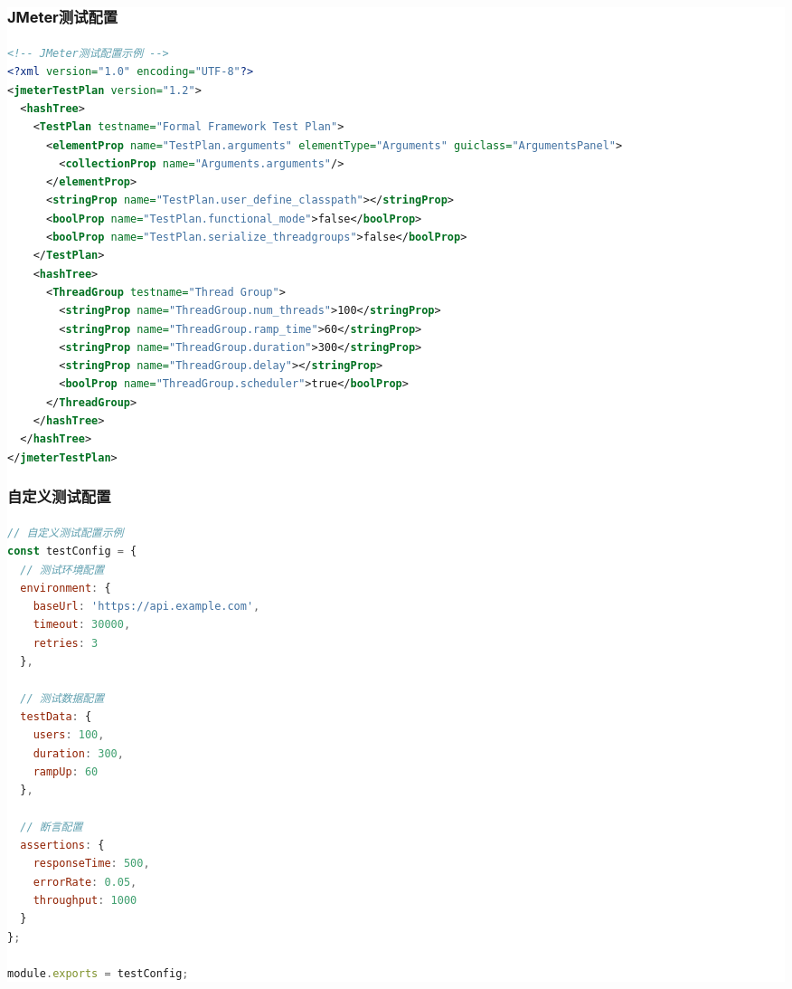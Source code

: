 ### JMeter测试配置

```xml
<!-- JMeter测试配置示例 -->
<?xml version="1.0" encoding="UTF-8"?>
<jmeterTestPlan version="1.2">
  <hashTree>
    <TestPlan testname="Formal Framework Test Plan">
      <elementProp name="TestPlan.arguments" elementType="Arguments" guiclass="ArgumentsPanel">
        <collectionProp name="Arguments.arguments"/>
      </elementProp>
      <stringProp name="TestPlan.user_define_classpath"></stringProp>
      <boolProp name="TestPlan.functional_mode">false</boolProp>
      <boolProp name="TestPlan.serialize_threadgroups">false</boolProp>
    </TestPlan>
    <hashTree>
      <ThreadGroup testname="Thread Group">
        <stringProp name="ThreadGroup.num_threads">100</stringProp>
        <stringProp name="ThreadGroup.ramp_time">60</stringProp>
        <stringProp name="ThreadGroup.duration">300</stringProp>
        <stringProp name="ThreadGroup.delay"></stringProp>
        <boolProp name="ThreadGroup.scheduler">true</boolProp>
      </ThreadGroup>
    </hashTree>
  </hashTree>
</jmeterTestPlan>
```

### 自定义测试配置

```javascript
// 自定义测试配置示例
const testConfig = {
  // 测试环境配置
  environment: {
    baseUrl: 'https://api.example.com',
    timeout: 30000,
    retries: 3
  },
  
  // 测试数据配置
  testData: {
    users: 100,
    duration: 300,
    rampUp: 60
  },
  
  // 断言配置
  assertions: {
    responseTime: 500,
    errorRate: 0.05,
    throughput: 1000
  }
};

module.exports = testConfig;
```
